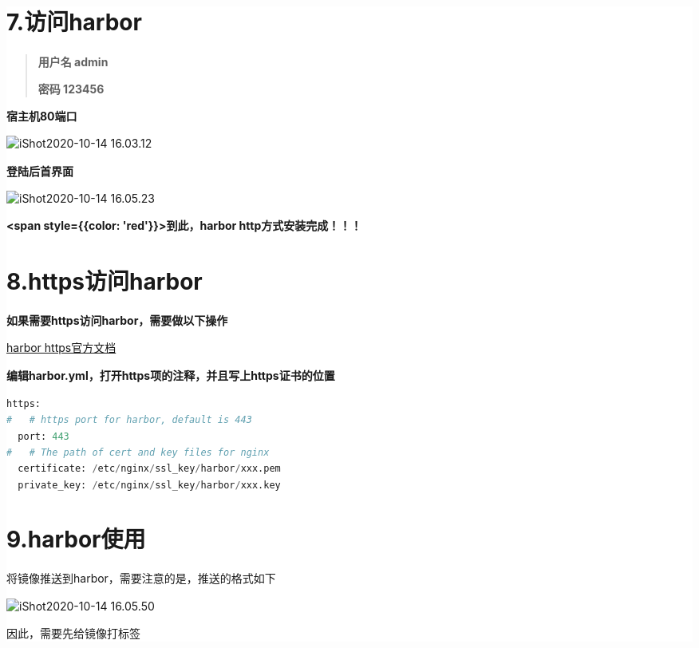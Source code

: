 

# 7.访问harbor

> **用户名	admin**
>
> **密码		123456**

**宿主机80端口**

![iShot2020-10-14 16.03.12](https://gitea.pptfz.cn/pptfz/picgo-images/raw/branch/master/img/iShot2020-10-14%2016.03.12.png)





**登陆后首界面**

![iShot2020-10-14 16.05.23](https://gitea.pptfz.cn/pptfz/picgo-images/raw/branch/master/img/iShot2020-10-14%2016.05.23.png)





**<span style={{color: 'red'}}>到此，harbor http方式安装完成！！！</span>**



# 8.https访问harbor

**如果需要https访问harbor，需要做以下操作**

[harbor https官方文档](https://github.com/goharbor/harbor/raw/branch/branch/master/docs/configure_https.md)



**编辑harbor.yml，打开https项的注释，并且写上https证书的位置**

```python
https:
#   # https port for harbor, default is 443
  port: 443
#   # The path of cert and key files for nginx
  certificate: /etc/nginx/ssl_key/harbor/xxx.pem
  private_key: /etc/nginx/ssl_key/harbor/xxx.key
```



# 9.harbor使用

将镜像推送到harbor，需要注意的是，推送的格式如下

![iShot2020-10-14 16.05.50](https://gitea.pptfz.cn/pptfz/picgo-images/raw/branch/master/img/iShot2020-10-14%2016.05.50.png)



因此，需要先给镜像打标签
